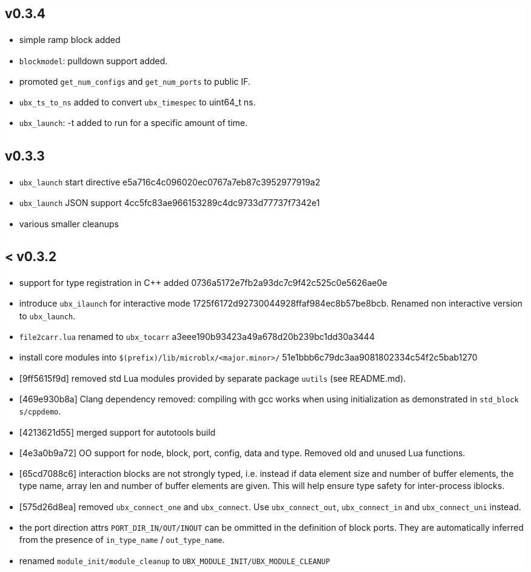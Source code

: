 ## v0.3.4

- simple ramp block added

- `blockmodel`: pulldown support added.

- promoted `get_num_configs` and `get_num_ports` to public IF.

- `ubx_ts_to_ns` added to convert `ubx_timespec` to uint64_t ns.

- `ubx_launch`: -t added to run for a specific amount of time.

## v0.3.3

- `ubx_launch` start directive
  e5a716c4c096020ec0767a7eb87c3952977919a2

- `ubx_launch` JSON support 4cc5fc83ae966153289c4dc9733d77737f7342e1

- various smaller cleanups

## < v0.3.2
- support for type registration in C++ added
  0736a5172e7fb2a93dc7c9f42c525c0e5626ae0e

- introduce `ubx_ilaunch` for interactive mode
  1725f6172d92730044928ffaf984ec8b57be8bcb. Renamed non interactive
  version to `ubx_launch`.

- `file2carr.lua` renamed to `ubx_tocarr`
  a3eee190b93423a49a678d20b239bc1dd30a3444

- install core modules into `$(prefix)/lib/microblx/<major.minor>/`
  51e1bbb6c79dc3aa9081802334c54f2c5bab1270

- [9ff5615f9d] removed std Lua modules provided by separate package
  `uutils` (see README.md).

- [469e930b8a] Clang dependency removed: compiling with gcc works when
   using initialization as demonstrated in `std_blocks/cppdemo`.

- [4213621d55] merged support for autotools build

- [4e3a0b9a72] OO support for node, block, port, config, data and
  type. Removed old and unused Lua functions.

- [65cd7088c6] interaction blocks are not strongly typed, i.e. instead
  if data element size and number of buffer elements, the type name,
  array len and number of buffer elements are given. This will help
  ensure type safety for inter-process iblocks.

- [575d26d8ea] removed `ubx_connect_one` and `ubx_connect`. Use
  `ubx_connect_out`, `ubx_connect_in` and `ubx_connect_uni` instead.

- the port direction attrs `PORT_DIR_IN/OUT/INOUT` can be ommitted in
  the definition of block ports. They are automatically inferred from
  the presence of `in_type_name` / `out_type_name`.

- renamed `module_init/module_cleanup` to
  `UBX_MODULE_INIT/UBX_MODULE_CLEANUP`
